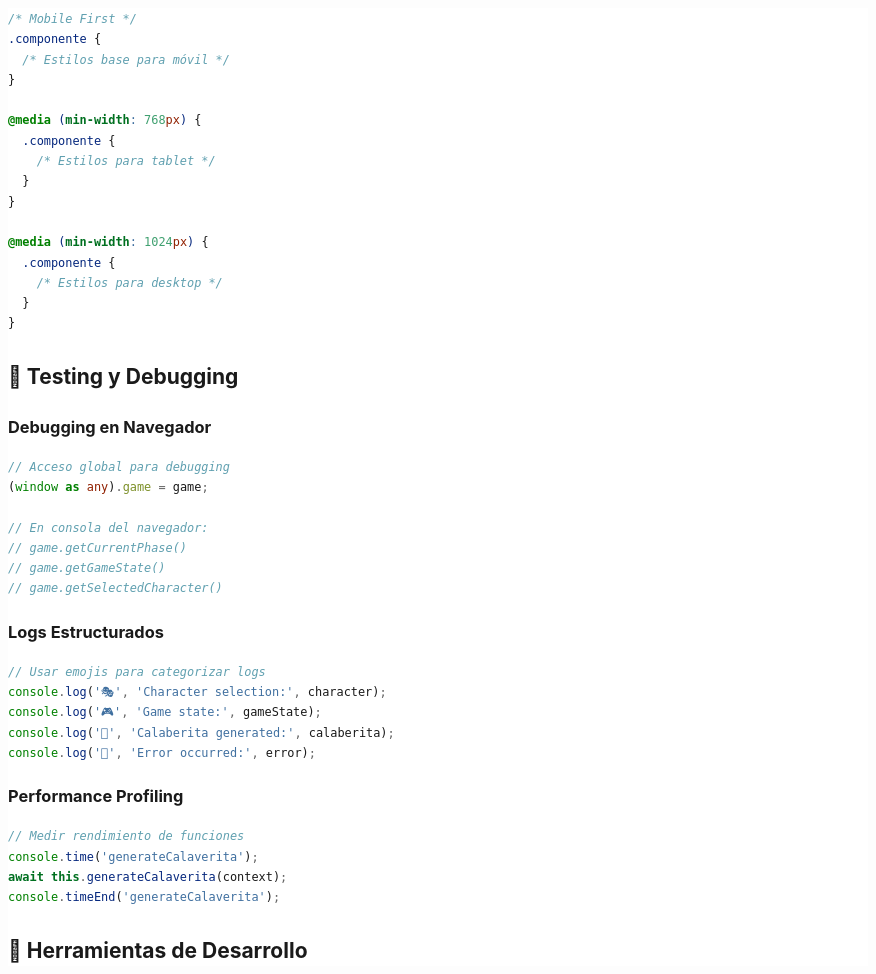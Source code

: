 ```css
/* Mobile First */
.componente {
  /* Estilos base para móvil */
}

@media (min-width: 768px) {
  .componente {
    /* Estilos para tablet */
  }
}

@media (min-width: 1024px) {
  .componente {
    /* Estilos para desktop */
  }
}
```

## 🧪 Testing y Debugging

### Debugging en Navegador

```typescript
// Acceso global para debugging
(window as any).game = game;

// En consola del navegador:
// game.getCurrentPhase()
// game.getGameState()
// game.getSelectedCharacter()
```

### Logs Estructurados

```typescript
// Usar emojis para categorizar logs
console.log('🎭', 'Character selection:', character);
console.log('🎮', 'Game state:', gameState);
console.log('📜', 'Calaberita generated:', calaberita);
console.log('🚨', 'Error occurred:', error);
```

### Performance Profiling

```typescript
// Medir rendimiento de funciones
console.time('generateCalaverita');
await this.generateCalaverita(context);
console.timeEnd('generateCalaverita');
```

## 🔧 Herramientas de Desarrollo
